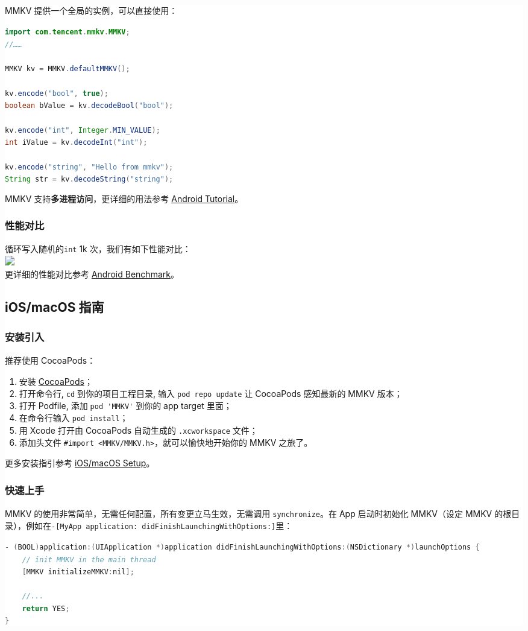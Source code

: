 MMKV 提供一个全局的实例，可以直接使用：

```Java
import com.tencent.mmkv.MMKV;
//……

MMKV kv = MMKV.defaultMMKV();

kv.encode("bool", true);
boolean bValue = kv.decodeBool("bool");

kv.encode("int", Integer.MIN_VALUE);
int iValue = kv.decodeInt("int");

kv.encode("string", "Hello from mmkv");
String str = kv.decodeString("string");
```
MMKV 支持**多进程访问**，更详细的用法参考 [Android Tutorial](https://github.com/Tencent/MMKV/wiki/android_tutorial_cn)。

### 性能对比
循环写入随机的`int` 1k 次，我们有如下性能对比：  
![](https://github.com/Tencent/MMKV/wiki/assets/profile_android_mini.png)  
更详细的性能对比参考 [Android Benchmark](https://github.com/Tencent/MMKV/wiki/android_benchmark_cn)。

## iOS/macOS 指南
### 安装引入
推荐使用 CocoaPods：

  1. 安装 [CocoaPods](https://guides.CocoaPods.org/using/getting-started.html)；
  2. 打开命令行, `cd` 到你的项目工程目录, 输入 `pod repo update` 让 CocoaPods 感知最新的 MMKV 版本；
  3. 打开 Podfile, 添加 `pod 'MMKV'` 到你的 app target 里面；
  4. 在命令行输入 `pod install`；
  5. 用 Xcode 打开由 CocoaPods 自动生成的 `.xcworkspace` 文件；
  6. 添加头文件 `#import <MMKV/MMKV.h>`，就可以愉快地开始你的 MMKV 之旅了。

更多安装指引参考 [iOS/macOS Setup](https://github.com/Tencent/MMKV/wiki/iOS_setup_cn)。

### 快速上手
MMKV 的使用非常简单，无需任何配置，所有变更立马生效，无需调用 `synchronize`。在 App 启动时初始化 MMKV（设定 MMKV 的根目录），例如在`-[MyApp application: didFinishLaunchingWithOptions:]`里：

```objective-c
- (BOOL)application:(UIApplication *)application didFinishLaunchingWithOptions:(NSDictionary *)launchOptions {
    // init MMKV in the main thread
    [MMKV initializeMMKV:nil];

    //...
    return YES;
}
```
